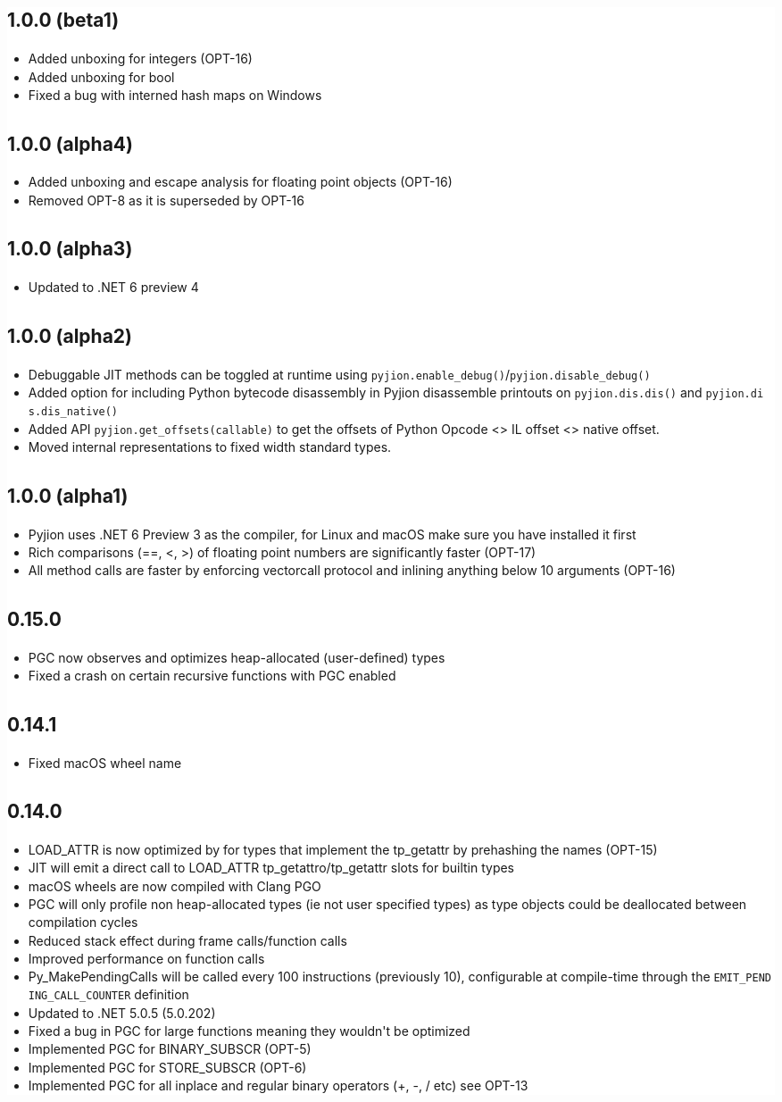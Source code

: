 ## 1.0.0 (beta1)

* Added unboxing for integers (OPT-16)
* Added unboxing for bool
* Fixed a bug with interned hash maps on Windows

## 1.0.0 (alpha4)

* Added unboxing and escape analysis for floating point objects (OPT-16)
* Removed OPT-8 as it is superseded by OPT-16

## 1.0.0 (alpha3)

* Updated to .NET 6 preview 4

## 1.0.0 (alpha2)

* Debuggable JIT methods can be toggled at runtime using `pyjion.enable_debug()`/`pyjion.disable_debug()`
* Added option for including Python bytecode disassembly in Pyjion disassemble printouts on `pyjion.dis.dis()` and `pyjion.dis.dis_native()`
* Added API `pyjion.get_offsets(callable)` to get the offsets of Python Opcode <> IL offset <> native offset.
* Moved internal representations to fixed width standard types.

## 1.0.0 (alpha1)

* Pyjion uses .NET 6 Preview 3 as the compiler, for Linux and macOS make sure you have installed it first
* Rich comparisons (==, <, >) of floating point numbers are significantly faster (OPT-17)
* All method calls are faster by enforcing vectorcall protocol and inlining anything below 10 arguments (OPT-16)

## 0.15.0

* PGC now observes and optimizes heap-allocated (user-defined) types
* Fixed a crash on certain recursive functions with PGC enabled

## 0.14.1 

* Fixed macOS wheel name

## 0.14.0

* LOAD_ATTR is now optimized by for types that implement the tp_getattr by prehashing the names (OPT-15)
* JIT will emit a direct call to LOAD_ATTR tp_getattro/tp_getattr slots for builtin types
* macOS wheels are now compiled with Clang PGO
* PGC will only profile non heap-allocated types (ie not user specified types) as type objects could be deallocated between compilation cycles
* Reduced stack effect during frame calls/function calls
* Improved performance on function calls
* Py_MakePendingCalls will be called every 100 instructions (previously 10), configurable at compile-time through the `EMIT_PENDING_CALL_COUNTER` definition
* Updated to .NET 5.0.5 (5.0.202)
* Fixed a bug in PGC for large functions meaning they wouldn't be optimized
* Implemented PGC for BINARY_SUBSCR (OPT-5)
* Implemented PGC for STORE_SUBSCR (OPT-6)
* Implemented PGC for all inplace and regular binary operators (+, -, / etc) see OPT-13
